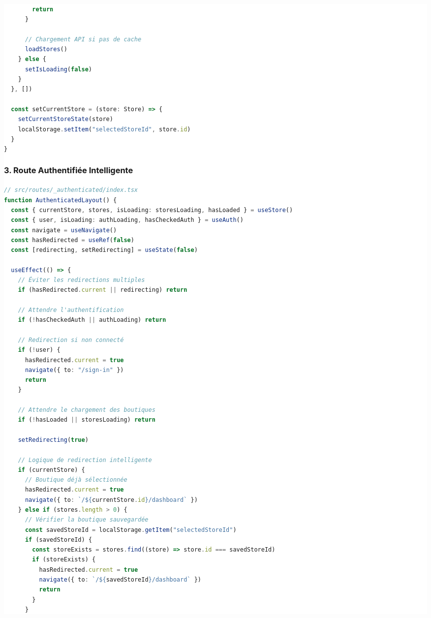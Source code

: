```typescript
        return
      }
      
      // Chargement API si pas de cache
      loadStores()
    } else {
      setIsLoading(false)
    }
  }, [])

  const setCurrentStore = (store: Store) => {
    setCurrentStoreState(store)
    localStorage.setItem("selectedStoreId", store.id)
  }
}
```

### **3. Route Authentifiée Intelligente**

```typescript
// src/routes/_authenticated/index.tsx
function AuthenticatedLayout() {
  const { currentStore, stores, isLoading: storesLoading, hasLoaded } = useStore()
  const { user, isLoading: authLoading, hasCheckedAuth } = useAuth()
  const navigate = useNavigate()
  const hasRedirected = useRef(false)
  const [redirecting, setRedirecting] = useState(false)

  useEffect(() => {
    // Éviter les redirections multiples
    if (hasRedirected.current || redirecting) return

    // Attendre l'authentification
    if (!hasCheckedAuth || authLoading) return

    // Redirection si non connecté
    if (!user) {
      hasRedirected.current = true
      navigate({ to: "/sign-in" })
      return
    }

    // Attendre le chargement des boutiques
    if (!hasLoaded || storesLoading) return

    setRedirecting(true)

    // Logique de redirection intelligente
    if (currentStore) {
      // Boutique déjà sélectionnée
      hasRedirected.current = true
      navigate({ to: `/${currentStore.id}/dashboard` })
    } else if (stores.length > 0) {
      // Vérifier la boutique sauvegardée
      const savedStoreId = localStorage.getItem("selectedStoreId")
      if (savedStoreId) {
        const storeExists = stores.find((store) => store.id === savedStoreId)
        if (storeExists) {
          hasRedirected.current = true
          navigate({ to: `/${savedStoreId}/dashboard` })
          return
        }
      }
```